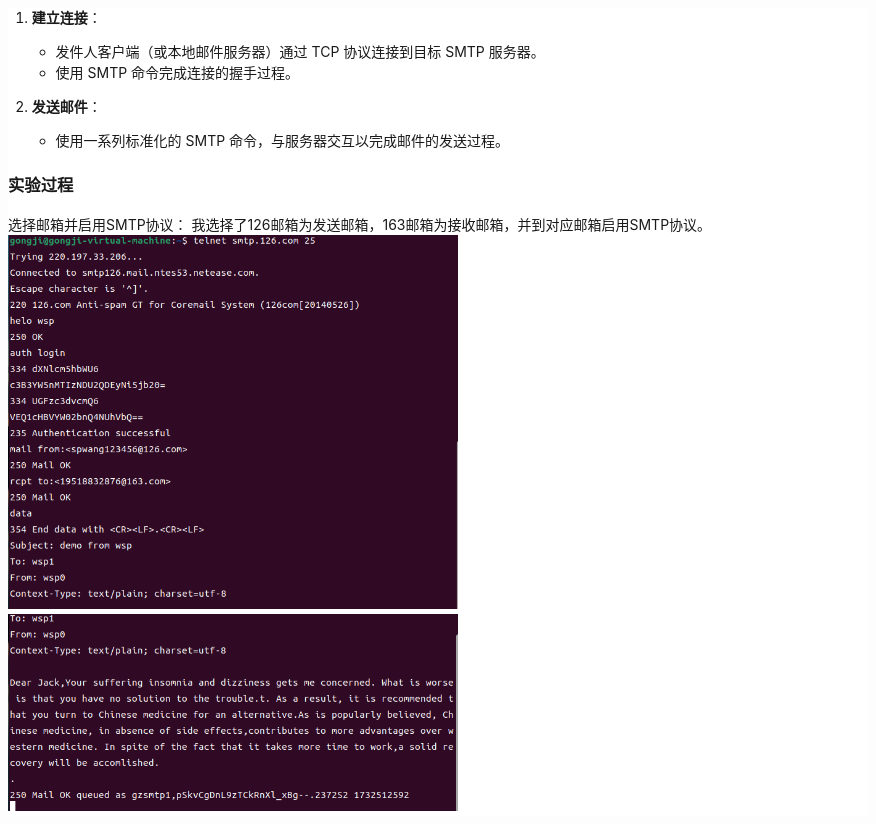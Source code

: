1. **建立连接**：
   - 发件人客户端（或本地邮件服务器）通过 TCP 协议连接到目标 SMTP 服务器。
   - 使用 SMTP 命令完成连接的握手过程。

2. **发送邮件**：
   - 使用一系列标准化的 SMTP 命令，与服务器交互以完成邮件的发送过程。


### 实验过程
选择邮箱并启用SMTP协议：
我选择了126邮箱为发送邮箱，163邮箱为接收邮箱，并到对应邮箱启用SMTP协议。
<img src="6-1.png" width="450">
<img src="6-2.png" width="450">
